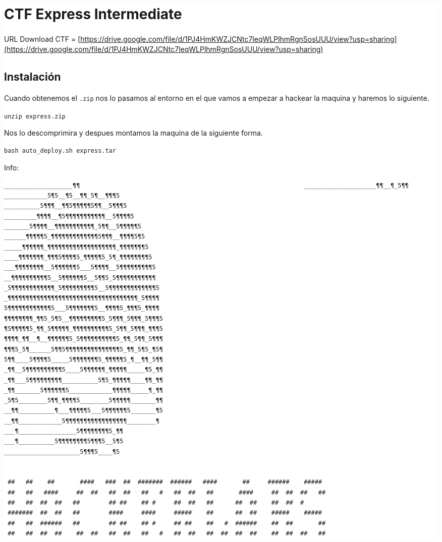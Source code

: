 # CTF Express Intermediate

URL Download CTF = [https://drive.google.com/file/d/1PJ4HmKWZJCNtc7leqWLPlhmRgnSosUUU/view?usp=sharing](https://drive.google.com/file/d/1PJ4HmKWZJCNtc7leqWLPlhmRgnSosUUU/view?usp=sharing)

## Instalación

Cuando obtenemos el `.zip` nos lo pasamos al entorno en el que vamos a empezar a hackear la maquina y haremos lo siguiente.

```shell
unzip express.zip
```

Nos lo descomprimira y despues montamos la maquina de la siguiente forma.

```shell
bash auto_deploy.sh express.tar
```

Info:

```
___________________¶¶                                                              ____________________¶¶__¶_5¶¶               
____________5¶5__¶5__¶¶_5¶__¶¶¶5            
__________5¶¶¶__¶¶5¶¶¶¶¶5¶¶__5¶¶¶5                              
_________¶¶¶¶__¶5¶¶¶¶¶¶¶¶¶¶¶__5¶¶¶¶5                                               
_______5¶¶¶¶__¶¶¶¶¶¶¶¶¶¶¶_5¶¶__5¶¶¶¶¶5                                             
______¶¶¶¶¶5_¶¶¶¶¶¶¶¶¶¶¶¶¶5¶¶¶__¶¶¶¶5¶5                                            
_____¶¶¶¶¶¶_¶¶¶¶¶¶¶¶¶¶¶¶¶¶¶¶¶¶¶_¶¶¶¶¶¶¶5                                           
____¶¶¶¶¶¶¶_¶¶¶5¶¶¶¶5_¶¶¶¶¶5_5¶_¶¶¶¶¶¶¶¶5                                          
___¶¶¶¶¶¶¶¶__5¶¶¶¶¶¶5___5¶¶¶¶__5¶¶¶¶¶¶¶¶¶5                                         
__¶¶¶¶¶¶¶¶¶¶5__5¶¶¶¶¶¶5__5¶¶5_5¶¶¶¶¶¶¶¶¶¶¶                                         
_5¶¶¶¶¶¶¶¶¶¶¶¶_5¶¶¶¶¶¶¶¶¶5__5¶¶¶¶¶¶¶¶¶¶¶¶¶5                                        
_¶¶¶¶¶¶¶¶¶¶¶¶¶¶¶¶¶¶¶¶¶¶¶¶¶¶¶¶¶¶¶¶¶¶¶¶_5¶¶¶¶                                        
5¶¶¶¶¶¶¶¶¶¶¶¶5___5¶¶¶¶¶¶¶5__¶¶¶¶5_¶¶¶5_¶¶¶¶                                        
¶¶¶¶¶¶¶¶_¶¶5_5¶5__¶¶¶¶¶¶¶¶¶5_5¶¶¶_5¶¶¶_5¶¶¶5                                       
¶5¶¶¶¶¶5_¶¶_5¶¶¶¶¶_¶¶¶¶¶¶¶¶¶¶5_5¶¶_5¶¶¶_¶¶¶5                                       
¶¶¶¶_¶¶__¶__¶¶¶¶¶¶5_5¶¶¶¶¶¶¶¶¶¶5_¶¶_5¶¶_5¶¶¶                    
¶¶¶5_5¶______5¶¶5¶¶¶¶¶¶¶¶¶¶¶¶¶¶¶5_¶¶_5¶5_¶5¶                                       
5¶¶____5¶¶¶¶5_____5¶¶¶¶¶¶¶5_¶¶¶¶¶5_¶__¶¶_5¶¶                                       
_¶¶__5¶¶¶¶¶¶¶¶¶¶5____5¶¶¶¶¶¶_¶¶¶¶¶_____¶5_¶¶                                       
_¶¶___5¶¶¶¶¶¶¶¶¶__________5¶5_¶¶¶¶¶____¶¶_¶¶                                       
_¶¶_______5¶¶¶¶¶¶5____________¶¶¶¶¶_____¶_¶¶                                       
_5¶5________5¶¶_¶¶¶¶5________5¶¶¶¶¶_______¶¶                                       
__¶¶__________¶___¶¶¶¶¶5___5¶¶¶¶¶¶5_______¶5                                       
__¶¶____________5¶¶¶¶¶¶¶¶¶¶¶¶¶¶¶¶¶________¶                                        
___¶________________5¶¶¶¶¶¶¶¶5_¶¶                                                  
___¶__________5¶¶¶¶¶¶¶¶5¶¶¶5__5¶5
_____________________5¶¶¶5____¶5


 ##   ##    ##       ####   ###  ##  #######  ######   ####       ##     ######    #####                                                                                                     
 ##   ##   ####     ##  ##   ##  ##   ##   #   ##  ##   ##       ####     ##  ##  ##   ##                                                                                                    
 ##   ##  ##  ##   ##        ## ##    ## #     ##  ##   ##      ##  ##    ##  ##  #                                                                                                          
 #######  ##  ##   ##        ####     ####     #####    ##      ##  ##    #####    #####                                                                                                     
 ##   ##  ######   ##        ## ##    ## #     ## ##    ##   #  ######    ##  ##       ##                                                                                                    
 ##   ##  ##  ##    ##  ##   ##  ##   ##   #   ##  ##   ##  ##  ##  ##    ##  ##  ##   ##                                                                                                    
```